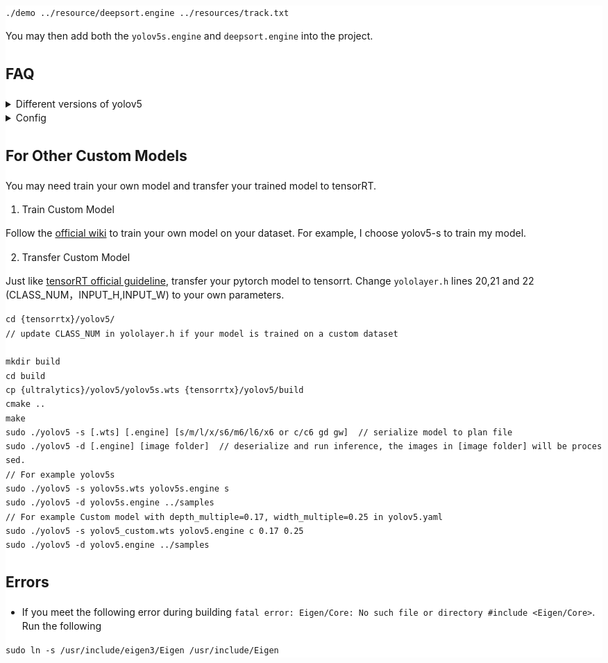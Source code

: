 ```shell
./demo ../resource/deepsort.engine ../resources/track.txt
```
You may then add both the `yolov5s.engine` and `deepsort.engine` into the project.



## FAQ
<details><summary>Different versions of yolov5</summary></details>

<details><summary>Config</summary></details>


## For Other Custom Models
You may need train your own model and transfer your trained model to tensorRT. 
1. Train Custom Model

Follow the [official wiki](https://github.com/ultralytics/yolov5/wiki/Train-Custom-Data) to train your own model on your dataset. For example, I choose yolov5-s to train my model.

2. Transfer Custom Model

Just like [tensorRT official guideline](https://github.com/wang-xinyu/tensorrtx/edit/master/yolov5/), transfer your pytorch model to tensorrt.
Change `yololayer.h` lines 20,21 and 22 (CLASS_NUM，INPUT_H,INPUT_W) to your own parameters.



```shell
cd {tensorrtx}/yolov5/
// update CLASS_NUM in yololayer.h if your model is trained on a custom dataset

mkdir build
cd build
cp {ultralytics}/yolov5/yolov5s.wts {tensorrtx}/yolov5/build
cmake ..
make
sudo ./yolov5 -s [.wts] [.engine] [s/m/l/x/s6/m6/l6/x6 or c/c6 gd gw]  // serialize model to plan file
sudo ./yolov5 -d [.engine] [image folder]  // deserialize and run inference, the images in [image folder] will be processed.
// For example yolov5s
sudo ./yolov5 -s yolov5s.wts yolov5s.engine s
sudo ./yolov5 -d yolov5s.engine ../samples
// For example Custom model with depth_multiple=0.17, width_multiple=0.25 in yolov5.yaml
sudo ./yolov5 -s yolov5_custom.wts yolov5.engine c 0.17 0.25
sudo ./yolov5 -d yolov5.engine ../samples
```

## Errors
- If you meet the following error during building `fatal error: Eigen/Core: No such file or directory #include <Eigen/Core>`. Run the following 
```shell
sudo ln -s /usr/include/eigen3/Eigen /usr/include/Eigen
```
